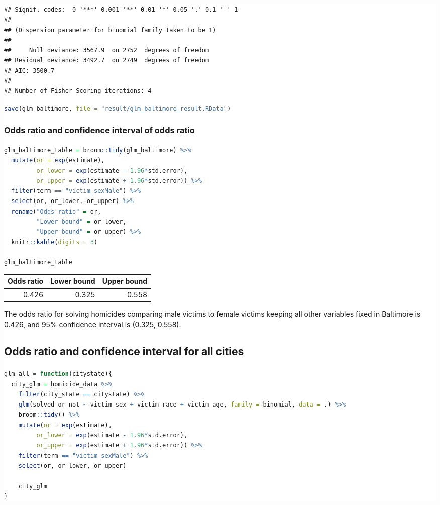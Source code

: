     ## Signif. codes:  0 '***' 0.001 '**' 0.01 '*' 0.05 '.' 0.1 ' ' 1
    ## 
    ## (Dispersion parameter for binomial family taken to be 1)
    ## 
    ##     Null deviance: 3567.9  on 2752  degrees of freedom
    ## Residual deviance: 3492.7  on 2749  degrees of freedom
    ## AIC: 3500.7
    ## 
    ## Number of Fisher Scoring iterations: 4

``` r
save(glm_baltimore, file = "result/glm_baltimore_result.RData")
```

### Odds ratio and confidence interval of odds ratio

``` r
glm_baltimore_table = broom::tidy(glm_baltimore) %>% 
  mutate(or = exp(estimate), 
         or_lower = exp(estimate - 1.96*std.error), 
         or_upper = exp(estimate + 1.96*std.error)) %>% 
  filter(term == "victim_sexMale") %>% 
  select(or, or_lower, or_upper) %>% 
  rename("Odds ratio" = or, 
         "Lower bound" = or_lower, 
         "Upper bound" = or_upper) %>% 
  knitr::kable(digits = 3)

glm_baltimore_table
```

| Odds ratio | Lower bound | Upper bound |
|-----------:|------------:|------------:|
|      0.426 |       0.325 |       0.558 |

The odds ratio for solving homicides comparing male victims to female
victims keeping all other variables fixed in Baltimore is 0.426, and 95%
confidence interval is (0.325, 0.558).

## Odds ratio and confidence interval for all cities

``` r
glm_all = function(citystate){
  city_glm = homicide_data %>% 
    filter(city_state == citystate) %>% 
    glm(solved_or_not ~ victim_sex + victim_race + victim_age, family = binomial, data = .) %>% 
    broom::tidy() %>% 
    mutate(or = exp(estimate), 
         or_lower = exp(estimate - 1.96*std.error), 
         or_upper = exp(estimate + 1.96*std.error)) %>% 
    filter(term == "victim_sexMale") %>% 
    select(or, or_lower, or_upper)
    
    city_glm
}
```
